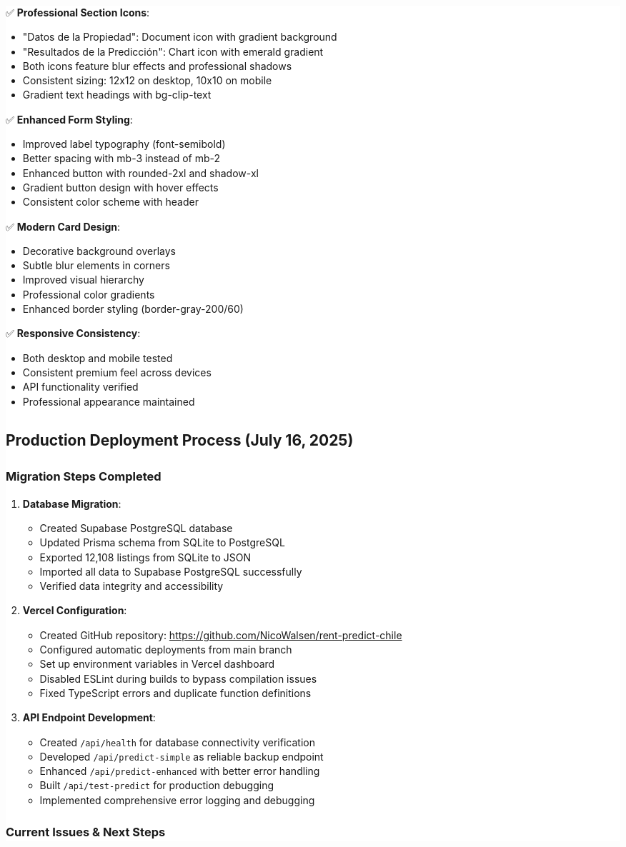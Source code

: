 ✅ **Professional Section Icons**:
- "Datos de la Propiedad": Document icon with gradient background
- "Resultados de la Predicción": Chart icon with emerald gradient
- Both icons feature blur effects and professional shadows
- Consistent sizing: 12x12 on desktop, 10x10 on mobile
- Gradient text headings with bg-clip-text

✅ **Enhanced Form Styling**:
- Improved label typography (font-semibold)
- Better spacing with mb-3 instead of mb-2
- Enhanced button with rounded-2xl and shadow-xl
- Gradient button design with hover effects
- Consistent color scheme with header

✅ **Modern Card Design**:
- Decorative background overlays
- Subtle blur elements in corners
- Improved visual hierarchy
- Professional color gradients
- Enhanced border styling (border-gray-200/60)

✅ **Responsive Consistency**:
- Both desktop and mobile tested
- Consistent premium feel across devices
- API functionality verified
- Professional appearance maintained

## Production Deployment Process (July 16, 2025)

### Migration Steps Completed

1. **Database Migration**:
   - Created Supabase PostgreSQL database
   - Updated Prisma schema from SQLite to PostgreSQL
   - Exported 12,108 listings from SQLite to JSON
   - Imported all data to Supabase PostgreSQL successfully
   - Verified data integrity and accessibility

2. **Vercel Configuration**:
   - Created GitHub repository: https://github.com/NicoWalsen/rent-predict-chile
   - Configured automatic deployments from main branch
   - Set up environment variables in Vercel dashboard
   - Disabled ESLint during builds to bypass compilation issues
   - Fixed TypeScript errors and duplicate function definitions

3. **API Endpoint Development**:
   - Created `/api/health` for database connectivity verification
   - Developed `/api/predict-simple` as reliable backup endpoint
   - Enhanced `/api/predict-enhanced` with better error handling
   - Built `/api/test-predict` for production debugging
   - Implemented comprehensive error logging and debugging

### Current Issues & Next Steps
